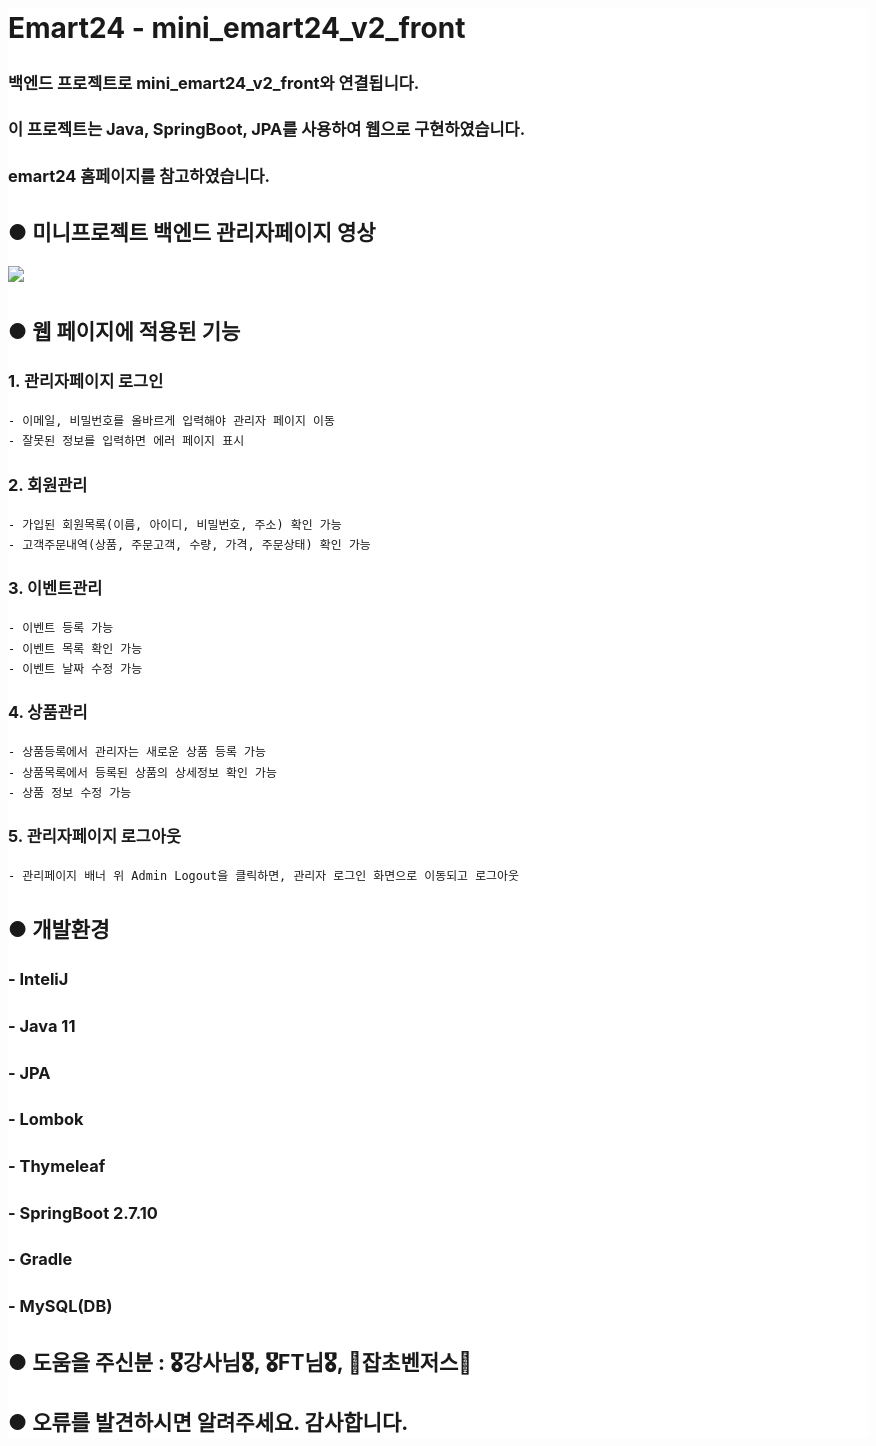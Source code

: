 # Emart24 - mini_emart24_v2_front
### 백엔드 프로젝트로 mini_emart24_v2_front와 연결됩니다.
### 이 프로젝트는 Java, SpringBoot, JPA를 사용하여 웹으로 구현하였습니다.
### emart24 홈페이지를 참고하였습니다.
##
## ● 미니프로젝트 백엔드 관리자페이지 영상
<img width="80%" src="https://github.com/luckyKite/mini_emart24_v2/assets/122114197/c9b26591-b6a2-4ce7-816c-8db470bb62f7"/>

##
## ● 웹 페이지에 적용된 기능

  ### 1. 관리자페이지 로그인
    - 이메일, 비밀번호를 올바르게 입력해야 관리자 페이지 이동
    - 잘못된 정보를 입력하면 에러 페이지 표시
  ### 2. 회원관리
    - 가입된 회원목록(이름, 아이디, 비밀번호, 주소) 확인 가능
    - 고객주문내역(상품, 주문고객, 수량, 가격, 주문상태) 확인 가능
  ### 3. 이벤트관리
    - 이벤트 등록 가능
    - 이벤트 목록 확인 가능
    - 이벤트 날짜 수정 가능
  ### 4. 상품관리
    - 상품등록에서 관리자는 새로운 상품 등록 가능
    - 상품목록에서 등록된 상품의 상세정보 확인 가능
    - 상품 정보 수정 가능
  ### 5. 관리자페이지 로그아웃
    - 관리페이지 배너 위 Admin Logout을 클릭하면, 관리자 로그인 화면으로 이동되고 로그아웃

##  

## ● 개발환경
   ### - InteliJ
   ### - Java 11
   ### - JPA
   ### - Lombok
   ### - Thymeleaf
   ### - SpringBoot 2.7.10
   ### - Gradle
   ### - MySQL(DB)

##   

## ● 도움을 주신분 : 🎖️강사님🎖️, 🎖️FT님🎖️, 🌱잡초벤저스🌱

##

## ● 오류를 발견하시면 알려주세요. 감사합니다.
